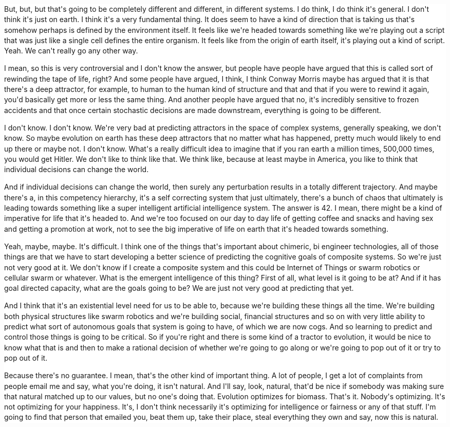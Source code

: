 But, but, but that's going to be completely different and different, in different systems. I do think, I do think it's general. I don't think it's just on earth. I think it's a very fundamental thing. It does seem to have a kind of direction that is taking us that's somehow perhaps is defined by the environment itself. It feels like we're headed towards something like we're playing out a script that was just like a single cell defines the entire organism. It feels like from the origin of earth itself, it's playing out a kind of script. Yeah. We can't really go any other way.

I mean, so this is very controversial and I don't know the answer, but people have people have argued that this is called sort of rewinding the tape of life, right? And some people have argued, I think, I think Conway Morris maybe has argued that it is that there's a deep attractor, for example, to human to the human kind of structure and that and that if you were to rewind it again, you'd basically get more or less the same thing. And another people have argued that no, it's incredibly sensitive to frozen accidents and that once certain stochastic decisions are made downstream, everything is going to be different.

I don't know. I don't know. We're very bad at predicting attractors in the space of complex systems, generally speaking, we don't know. So maybe evolution on earth has these deep attractors that no matter what has happened, pretty much would likely to end up there or maybe not. I don't know. What's a really difficult idea to imagine that if you ran earth a million times, 500,000 times, you would get Hitler. We don't like to think like that. We think like, because at least maybe in America, you like to think that individual decisions can change the world.

And if individual decisions can change the world, then surely any perturbation results in a totally different trajectory. And maybe there's a, in this competency hierarchy, it's a self correcting system that just ultimately, there's a bunch of chaos that ultimately is leading towards something like a super intelligent artificial intelligence system. The answer is 42. I mean, there might be a kind of imperative for life that it's headed to. And we're too focused on our day to day life of getting coffee and snacks and having sex and getting a promotion at work, not to see the big imperative of life on earth that it's headed towards something.

Yeah, maybe, maybe. It's difficult. I think one of the things that's important about chimeric, bi engineer technologies, all of those things are that we have to start developing a better science of predicting the cognitive goals of composite systems. So we're just not very good at it. We don't know if I create a composite system and this could be Internet of Things or swarm robotics or cellular swarm or whatever. What is the emergent intelligence of this thing? First of all, what level is it going to be at? And if it has goal directed capacity, what are the goals going to be? We are just not very good at predicting that yet.

And I think that it's an existential level need for us to be able to, because we're building these things all the time. We're building both physical structures like swarm robotics and we're building social, financial structures and so on with very little ability to predict what sort of autonomous goals that system is going to have, of which we are now cogs. And so learning to predict and control those things is going to be critical. So if you're right and there is some kind of a tractor to evolution, it would be nice to know what that is and then to make a rational decision of whether we're going to go along or we're going to pop out of it or try to pop out of it.

Because there's no guarantee. I mean, that's the other kind of important thing. A lot of people, I get a lot of complaints from people email me and say, what you're doing, it isn't natural. And I'll say, look, natural, that'd be nice if somebody was making sure that natural matched up to our values, but no one's doing that. Evolution optimizes for biomass. That's it. Nobody's optimizing. It's not optimizing for your happiness. It's, I don't think necessarily it's optimizing for intelligence or fairness or any of that stuff. I'm going to find that person that emailed you, beat them up, take their place, steal everything they own and say, now this is natural.
